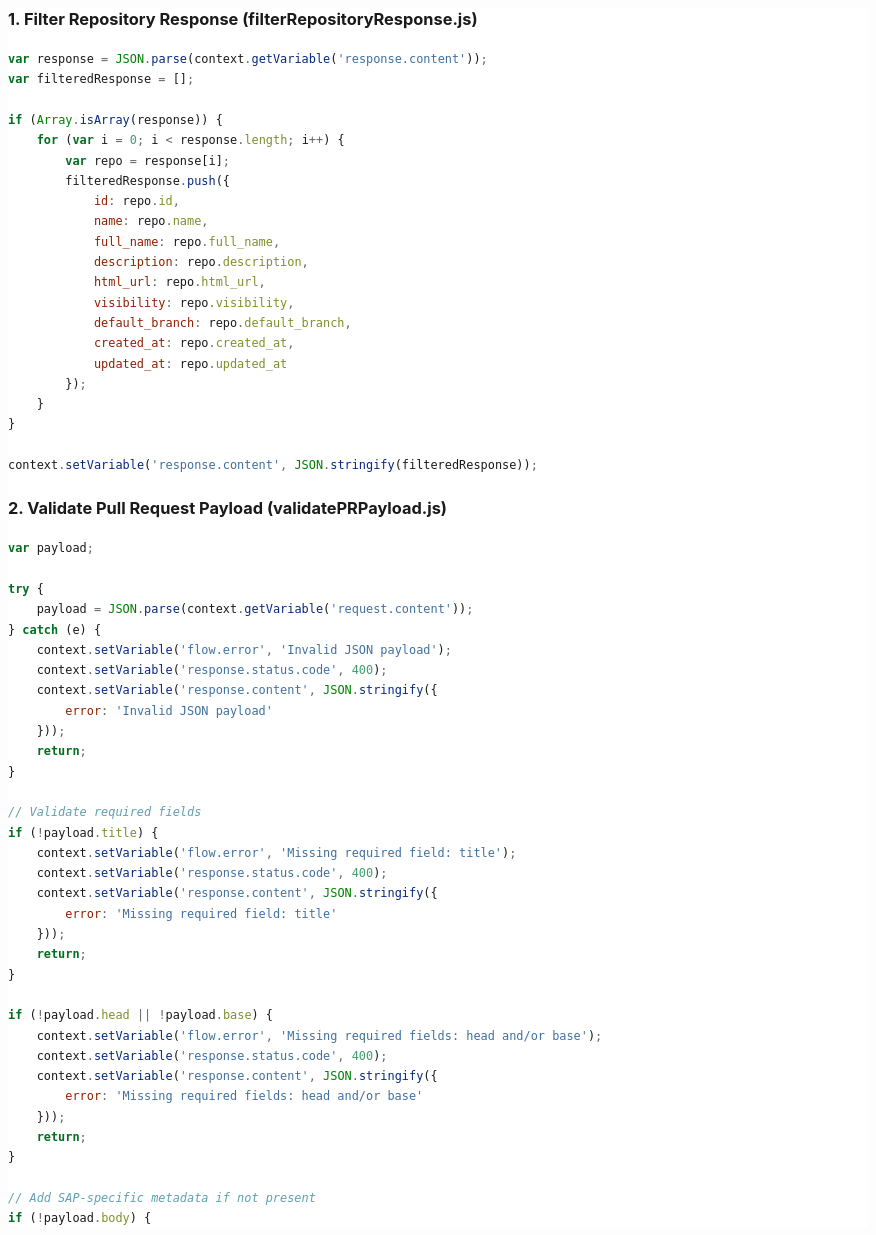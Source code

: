 ### 1. Filter Repository Response (filterRepositoryResponse.js)

```javascript
var response = JSON.parse(context.getVariable('response.content'));
var filteredResponse = [];

if (Array.isArray(response)) {
    for (var i = 0; i < response.length; i++) {
        var repo = response[i];
        filteredResponse.push({
            id: repo.id,
            name: repo.name,
            full_name: repo.full_name,
            description: repo.description,
            html_url: repo.html_url,
            visibility: repo.visibility,
            default_branch: repo.default_branch,
            created_at: repo.created_at,
            updated_at: repo.updated_at
        });
    }
}

context.setVariable('response.content', JSON.stringify(filteredResponse));
```

### 2. Validate Pull Request Payload (validatePRPayload.js)

```javascript
var payload;

try {
    payload = JSON.parse(context.getVariable('request.content'));
} catch (e) {
    context.setVariable('flow.error', 'Invalid JSON payload');
    context.setVariable('response.status.code', 400);
    context.setVariable('response.content', JSON.stringify({
        error: 'Invalid JSON payload'
    }));
    return;
}

// Validate required fields
if (!payload.title) {
    context.setVariable('flow.error', 'Missing required field: title');
    context.setVariable('response.status.code', 400);
    context.setVariable('response.content', JSON.stringify({
        error: 'Missing required field: title'
    }));
    return;
}

if (!payload.head || !payload.base) {
    context.setVariable('flow.error', 'Missing required fields: head and/or base');
    context.setVariable('response.status.code', 400);
    context.setVariable('response.content', JSON.stringify({
        error: 'Missing required fields: head and/or base'
    }));
    return;
}

// Add SAP-specific metadata if not present
if (!payload.body) {
```